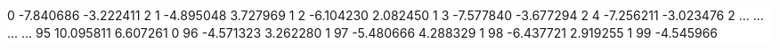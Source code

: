   <tbody>
    <tr>
      <th>0</th>
      <td>-7.840686</td>
      <td>-3.222411</td>
      <td>2</td>
    </tr>
    <tr>
      <th>1</th>
      <td>-4.895048</td>
      <td>3.727969</td>
      <td>1</td>
    </tr>
    <tr>
      <th>2</th>
      <td>-6.104230</td>
      <td>2.082450</td>
      <td>1</td>
    </tr>
    <tr>
      <th>3</th>
      <td>-7.577840</td>
      <td>-3.677294</td>
      <td>2</td>
    </tr>
    <tr>
      <th>4</th>
      <td>-7.256211</td>
      <td>-3.023476</td>
      <td>2</td>
    </tr>
    <tr>
      <th>...</th>
      <td>...</td>
      <td>...</td>
      <td>...</td>
    </tr>
    <tr>
      <th>95</th>
      <td>10.095811</td>
      <td>6.607261</td>
      <td>0</td>
    </tr>
    <tr>
      <th>96</th>
      <td>-4.571323</td>
      <td>3.262280</td>
      <td>1</td>
    </tr>
    <tr>
      <th>97</th>
      <td>-5.480666</td>
      <td>4.288329</td>
      <td>1</td>
    </tr>
    <tr>
      <th>98</th>
      <td>-6.437721</td>
      <td>2.919255</td>
      <td>1</td>
    </tr>
    <tr>
      <th>99</th>
      <td>-4.545966</td>